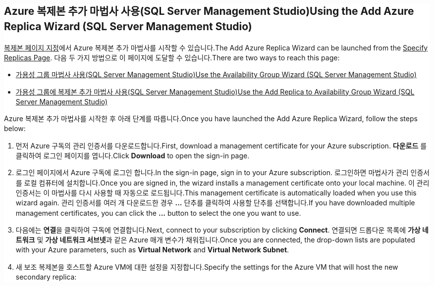 ##  <a name="using-the-add-azure-replica-wizard-sql-server-management-studio"></a><a name="SSMSProcedure"></a> <span data-ttu-id="729ac-125">Azure 복제본 추가 마법사 사용(SQL Server Management Studio)</span><span class="sxs-lookup"><span data-stu-id="729ac-125">Using the Add Azure Replica Wizard (SQL Server Management Studio)</span></span>  
 <span data-ttu-id="729ac-126">[복제본 페이지 지정](specify-replicas-page-new-availability-group-wizard-add-replica-wizard.md)에서 Azure 복제본 추가 마법사를 시작할 수 있습니다.</span><span class="sxs-lookup"><span data-stu-id="729ac-126">The Add Azure Replica Wizard can be launched from the [Specify Replicas Page](specify-replicas-page-new-availability-group-wizard-add-replica-wizard.md).</span></span> <span data-ttu-id="729ac-127">다음 두 가지 방법으로 이 페이지에 도달할 수 있습니다.</span><span class="sxs-lookup"><span data-stu-id="729ac-127">There are two ways to reach this page:</span></span>  
  
-   [<span data-ttu-id="729ac-128">가용성 그룹 마법사 사용&#40;SQL Server Management Studio&#41;</span><span class="sxs-lookup"><span data-stu-id="729ac-128">Use the Availability Group Wizard &#40;SQL Server Management Studio&#41;</span></span>](use-the-availability-group-wizard-sql-server-management-studio.md)  
  
-   [<span data-ttu-id="729ac-129">가용성 그룹에 복제본 추가 마법사 사용&#40;SQL Server Management Studio&#41;</span><span class="sxs-lookup"><span data-stu-id="729ac-129">Use the Add Replica to Availability Group Wizard &#40;SQL Server Management Studio&#41;</span></span>](use-the-add-replica-to-availability-group-wizard-sql-server-management-studio.md)  
  
 <span data-ttu-id="729ac-130">Azure 복제본 추가 마법사를 시작한 후 아래 단계를 따릅니다.</span><span class="sxs-lookup"><span data-stu-id="729ac-130">Once you have launched the Add Azure Replica Wizard, follow the steps below:</span></span>  
  
1.  <span data-ttu-id="729ac-131">먼저 Azure 구독의 관리 인증서를 다운로드합니다.</span><span class="sxs-lookup"><span data-stu-id="729ac-131">First, download a management certificate for your Azure subscription.</span></span> <span data-ttu-id="729ac-132">**다운로드** 를 클릭하여 로그인 페이지를 엽니다.</span><span class="sxs-lookup"><span data-stu-id="729ac-132">Click **Download** to open the sign-in page.</span></span>  
  
2.  <span data-ttu-id="729ac-133">로그인 페이지에서 Azure 구독에 로그인 합니다.</span><span class="sxs-lookup"><span data-stu-id="729ac-133">In the sign-in page, sign in to your Azure subscription.</span></span> <span data-ttu-id="729ac-134">로그인하면 마법사가 관리 인증서를 로컬 컴퓨터에 설치합니다.</span><span class="sxs-lookup"><span data-stu-id="729ac-134">Once you are signed in, the wizard installs a management certificate onto your local machine.</span></span> <span data-ttu-id="729ac-135">이 관리 인증서는 이 마법사를 다시 사용할 때 자동으로 로드됩니다.</span><span class="sxs-lookup"><span data-stu-id="729ac-135">This management certificate is automatically loaded when you use this wizard again.</span></span> <span data-ttu-id="729ac-136">관리 인증서를 여러 개 다운로드한 경우 **...** 단추를 클릭하여 사용할 단추를 선택합니다.</span><span class="sxs-lookup"><span data-stu-id="729ac-136">If you have downloaded multiple management certificates, you can click the **...** button to select the one you want to use.</span></span>  
  
3.  <span data-ttu-id="729ac-137">다음에는 **연결**을 클릭하여 구독에 연결합니다.</span><span class="sxs-lookup"><span data-stu-id="729ac-137">Next, connect to your subscription by clicking **Connect**.</span></span> <span data-ttu-id="729ac-138">연결되면 드롭다운 목록에 **가상 네트워크** 및 **가상 네트워크 서브넷**과 같은 Azure 매개 변수가 채워집니다.</span><span class="sxs-lookup"><span data-stu-id="729ac-138">Once you are connected, the drop-down lists are populated with your Azure parameters, such as **Virtual Network** and **Virtual Network Subnet**.</span></span>  
  
4.  <span data-ttu-id="729ac-139">새 보조 복제본을 호스트할 Azure VM에 대한 설정을 지정합니다.</span><span class="sxs-lookup"><span data-stu-id="729ac-139">Specify the settings for the Azure VM that will host the new secondary replica:</span></span>  
  
